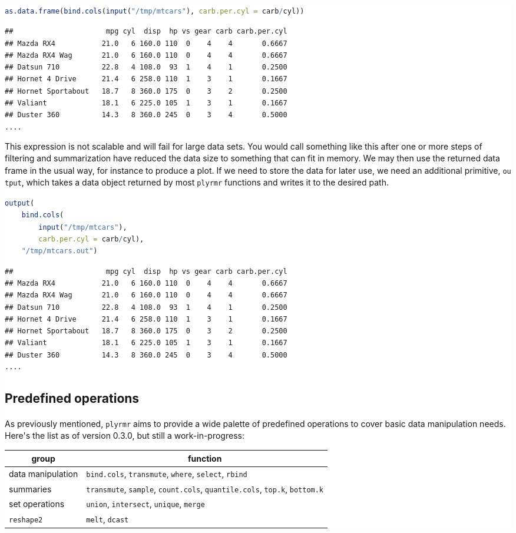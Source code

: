 
```r
as.data.frame(bind.cols(input("/tmp/mtcars"), carb.per.cyl = carb/cyl))
```

```
##                      mpg cyl  disp  hp vs gear carb carb.per.cyl
## Mazda RX4           21.0   6 160.0 110  0    4    4       0.6667
## Mazda RX4 Wag       21.0   6 160.0 110  0    4    4       0.6667
## Datsun 710          22.8   4 108.0  93  1    4    1       0.2500
## Hornet 4 Drive      21.4   6 258.0 110  1    3    1       0.1667
## Hornet Sportabout   18.7   8 360.0 175  0    3    2       0.2500
## Valiant             18.1   6 225.0 105  1    3    1       0.1667
## Duster 360          14.3   8 360.0 245  0    3    4       0.5000
....
```

This expression is not scalable and will fail for large data sets. You would call something like this after one or more steps of filtering and summarization have reduced the data size to something that can fit in memory. We may then use the returned data frame in the usual way, for instance to produce a plot.
If we need to store the data for later use, we need an additional primitive, `output`, which takes a data object returned by most `plyrmr` functions and writes it to the desired path.


```r
output(
	bind.cols(
		input("/tmp/mtcars"), 
		carb.per.cyl = carb/cyl), 
	"/tmp/mtcars.out")
```

```
##                      mpg cyl  disp  hp vs gear carb carb.per.cyl
## Mazda RX4           21.0   6 160.0 110  0    4    4       0.6667
## Mazda RX4 Wag       21.0   6 160.0 110  0    4    4       0.6667
## Datsun 710          22.8   4 108.0  93  1    4    1       0.2500
## Hornet 4 Drive      21.4   6 258.0 110  1    3    1       0.1667
## Hornet Sportabout   18.7   8 360.0 175  0    3    2       0.2500
## Valiant             18.1   6 225.0 105  1    3    1       0.1667
## Duster 360          14.3   8 360.0 245  0    3    4       0.5000
....
```


## Predefined operations

As previously mentioned, `plyrmr` aims to provide a wide palette of predefined operations to cover basic data manipulation needs. Here's the list as of version 0.3.0, but still a work-in-progress:


|group|function|
|----|----|
|data manipulation| `bind.cols`, `transmute`, `where`, `select`, `rbind`|
|summaries| `transmute`, `sample`, `count.cols`, `quantile.cols`, `top.k`, `bottom.k`|
|set operations|`union`, `intersect`, `unique`, `merge`|
|`reshape2`| `melt`, `dcast`|
